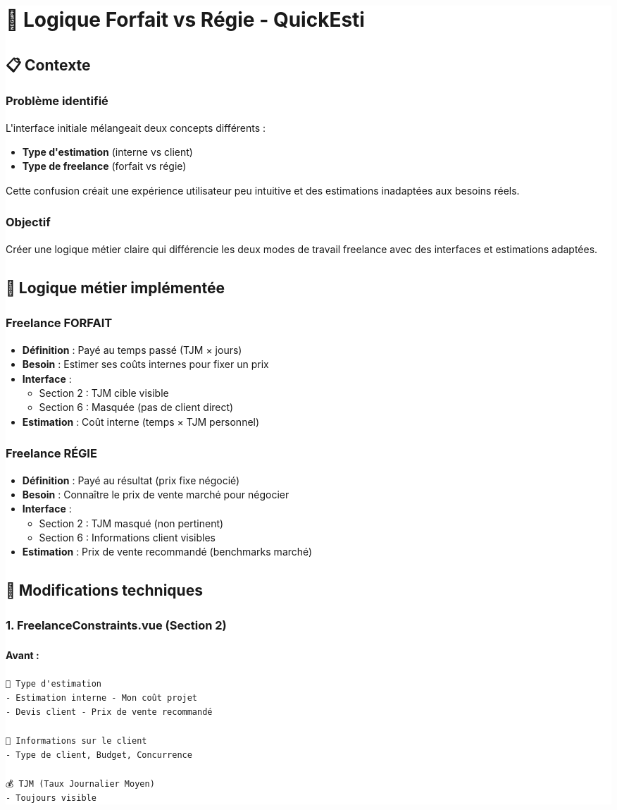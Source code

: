 # 🎯 Logique Forfait vs Régie - QuickEsti

## 📋 Contexte

### Problème identifié
L'interface initiale mélangeait deux concepts différents :
- **Type d'estimation** (interne vs client)
- **Type de freelance** (forfait vs régie)

Cette confusion créait une expérience utilisateur peu intuitive et des estimations inadaptées aux besoins réels.

### Objectif
Créer une logique métier claire qui différencie les deux modes de travail freelance avec des interfaces et estimations adaptées.

## 🎯 Logique métier implémentée

### **Freelance FORFAIT**
- **Définition** : Payé au temps passé (TJM × jours)
- **Besoin** : Estimer ses coûts internes pour fixer un prix
- **Interface** :
  - Section 2 : TJM cible visible
  - Section 6 : Masquée (pas de client direct)
- **Estimation** : Coût interne (temps × TJM personnel)

### **Freelance RÉGIE**
- **Définition** : Payé au résultat (prix fixe négocié)
- **Besoin** : Connaître le prix de vente marché pour négocier
- **Interface** :
  - Section 2 : TJM masqué (non pertinent)
  - Section 6 : Informations client visibles
- **Estimation** : Prix de vente recommandé (benchmarks marché)

## 🔧 Modifications techniques

### 1. FreelanceConstraints.vue (Section 2)

#### **Avant** :
```vue
🎯 Type d'estimation
- Estimation interne - Mon coût projet
- Devis client - Prix de vente recommandé

🏢 Informations sur le client
- Type de client, Budget, Concurrence

💰 TJM (Taux Journalier Moyen)
- Toujours visible
```
